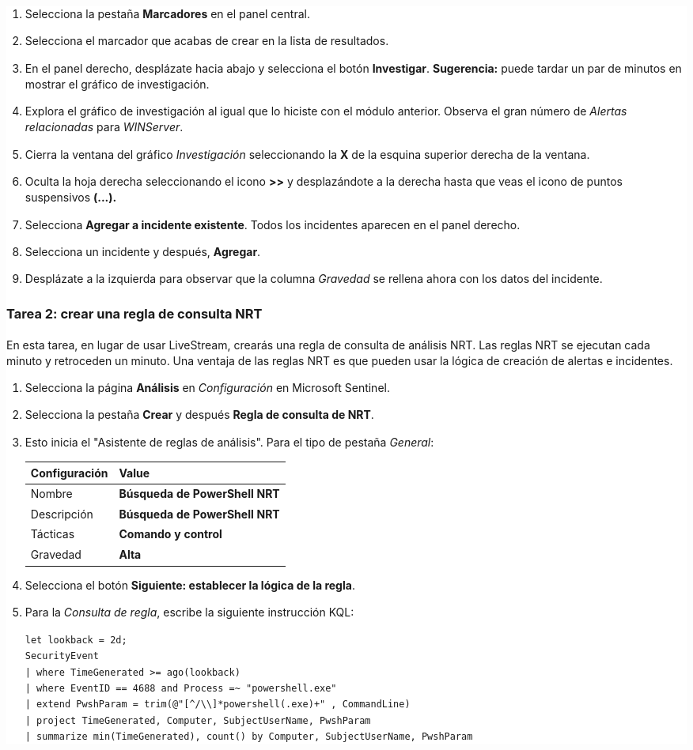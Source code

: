 1. Selecciona la pestaña **Marcadores** en el panel central.

1. Selecciona el marcador que acabas de crear en la lista de resultados.

1. En el panel derecho, desplázate hacia abajo y selecciona el botón **Investigar**. **Sugerencia:** puede tardar un par de minutos en mostrar el gráfico de investigación.

1. Explora el gráfico de investigación al igual que lo hiciste con el módulo anterior. Observa el gran número de *Alertas relacionadas* para *WINServer*.

1. Cierra la ventana del gráfico *Investigación* seleccionando la **X** de la esquina superior derecha de la ventana. 

1. Oculta la hoja derecha seleccionando el icono **>>** y desplazándote a la derecha hasta que veas el icono de puntos suspensivos **(...).**

1. Selecciona **Agregar a incidente existente**. Todos los incidentes aparecen en el panel derecho.

1. Selecciona un incidente y después, **Agregar**.

1. Desplázate a la izquierda para observar que la columna *Gravedad* se rellena ahora con los datos del incidente.


### Tarea 2: crear una regla de consulta NRT

En esta tarea, en lugar de usar LiveStream, crearás una regla de consulta de análisis NRT. Las reglas NRT se ejecutan cada minuto y retroceden un minuto. Una ventaja de las reglas NRT es que pueden usar la lógica de creación de alertas e incidentes.

1. Selecciona la página **Análisis** en *Configuración* en Microsoft Sentinel. 

1. Selecciona la pestaña **Crear** y después **Regla de consulta de NRT**.

1. Esto inicia el "Asistente de reglas de análisis". Para el tipo de pestaña *General*:

    |Configuración|Value|
    |---|---|
    |Nombre|**Búsqueda de PowerShell NRT**|
    |Descripción|**Búsqueda de PowerShell NRT**|
    |Tácticas|**Comando y control**|
    |Gravedad|**Alta**|

1. Selecciona el botón **Siguiente: establecer la lógica de la regla**. 

1. Para la *Consulta de regla*, escribe la siguiente instrucción KQL:

    ```KQL
    let lookback = 2d; 
    SecurityEvent 
    | where TimeGenerated >= ago(lookback) 
    | where EventID == 4688 and Process =~ "powershell.exe"
    | extend PwshParam = trim(@"[^/\\]*powershell(.exe)+" , CommandLine) 
    | project TimeGenerated, Computer, SubjectUserName, PwshParam 
    | summarize min(TimeGenerated), count() by Computer, SubjectUserName, PwshParam
    ```
